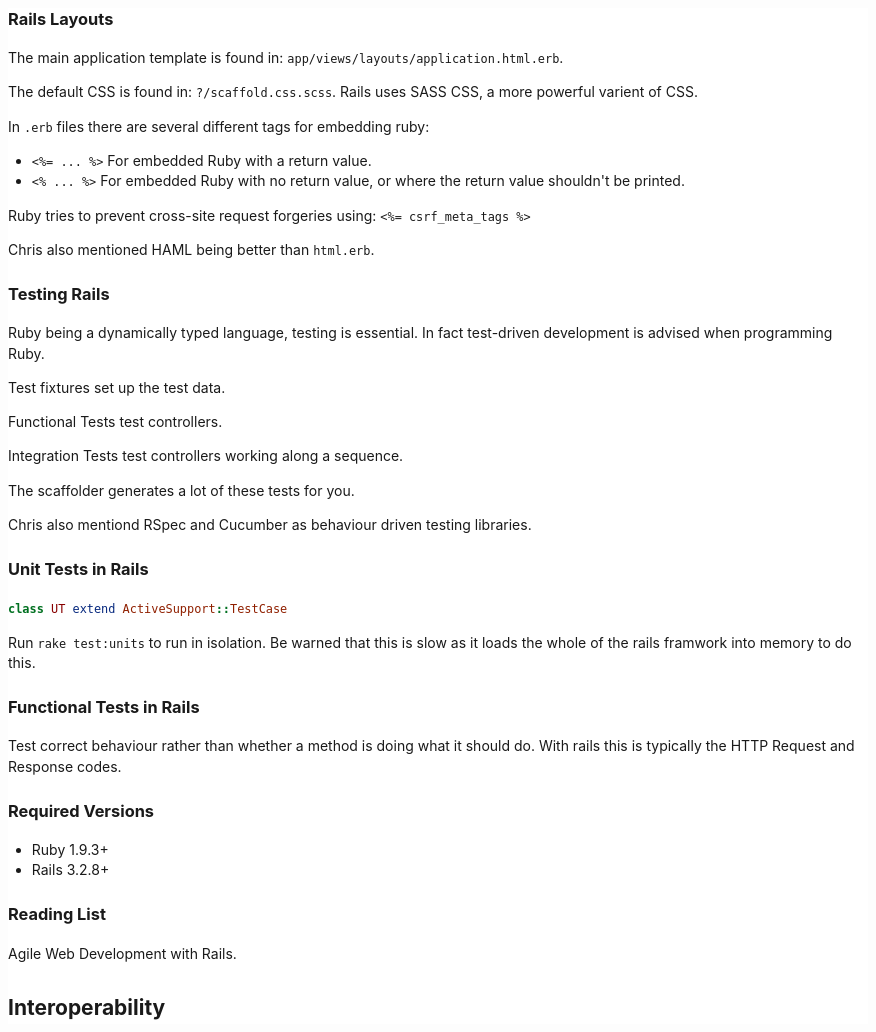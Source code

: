
### Rails Layouts
The main application template is found in: `app/views/layouts/application.html.erb`.

The default CSS is found in: `?/scaffold.css.scss`. Rails uses SASS CSS, a more powerful varient of
CSS.

In `.erb` files there are several different tags for embedding ruby:

* `<%= ... %>` For embedded Ruby with a return value.
* `<% ... %>` For embedded Ruby with no return value, or where the return value shouldn't be printed.

Ruby tries to prevent cross-site request forgeries using: `<%= csrf_meta_tags %>`

Chris also mentioned HAML being better than `html.erb`.


### Testing Rails
Ruby being a dynamically typed language, testing is essential. In fact test-driven development is
advised when programming Ruby.

Test fixtures set up the test data.

Functional Tests test controllers.

Integration Tests test controllers working along a sequence.

The scaffolder generates a lot of these tests for you.

Chris also mentiond RSpec and Cucumber as behaviour driven testing libraries.


### Unit Tests in Rails

```ruby
class UT extend ActiveSupport::TestCase
```

Run `rake test:units` to run in isolation. Be warned that this is slow as it loads the whole of the
rails framwork into memory to do this.


### Functional Tests in Rails
Test correct behaviour rather than whether a method is doing what it should do. With rails this is
typically the HTTP Request and Response codes.


### Required Versions

* Ruby 1.9.3+
* Rails 3.2.8+


### Reading List
Agile Web Development with Rails.
## Interoperability
